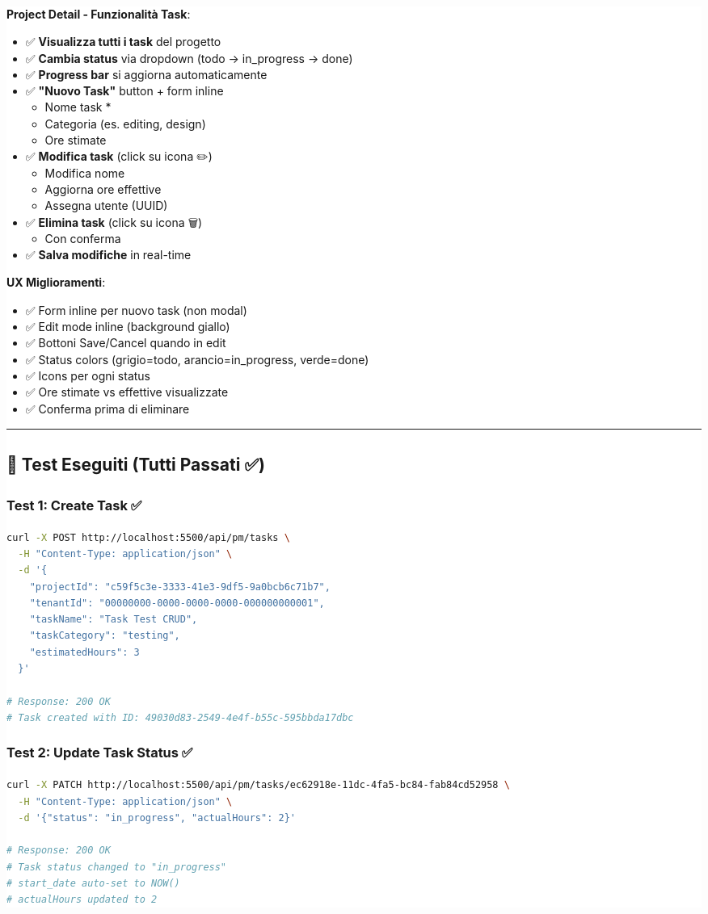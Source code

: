 **Project Detail - Funzionalità Task**:
- ✅ **Visualizza tutti i task** del progetto
- ✅ **Cambia status** via dropdown (todo → in_progress → done)
- ✅ **Progress bar** si aggiorna automaticamente
- ✅ **"Nuovo Task"** button + form inline
  - Nome task *
  - Categoria (es. editing, design)
  - Ore stimate
- ✅ **Modifica task** (click su icona ✏️)
  - Modifica nome
  - Aggiorna ore effettive
  - Assegna utente (UUID)
- ✅ **Elimina task** (click su icona 🗑️)
  - Con conferma
- ✅ **Salva modifiche** in real-time

**UX Miglioramenti**:
- ✅ Form inline per nuovo task (non modal)
- ✅ Edit mode inline (background giallo)
- ✅ Bottoni Save/Cancel quando in edit
- ✅ Status colors (grigio=todo, arancio=in_progress, verde=done)
- ✅ Icons per ogni status
- ✅ Ore stimate vs effettive visualizzate
- ✅ Conferma prima di eliminare

---

## 🧪 Test Eseguiti (Tutti Passati ✅)

### Test 1: Create Task ✅
```bash
curl -X POST http://localhost:5500/api/pm/tasks \
  -H "Content-Type: application/json" \
  -d '{
    "projectId": "c59f5c3e-3333-41e3-9df5-9a0bcb6c71b7",
    "tenantId": "00000000-0000-0000-0000-000000000001",
    "taskName": "Task Test CRUD",
    "taskCategory": "testing",
    "estimatedHours": 3
  }'

# Response: 200 OK
# Task created with ID: 49030d83-2549-4e4f-b55c-595bbda17dbc
```

### Test 2: Update Task Status ✅
```bash
curl -X PATCH http://localhost:5500/api/pm/tasks/ec62918e-11dc-4fa5-bc84-fab84cd52958 \
  -H "Content-Type: application/json" \
  -d '{"status": "in_progress", "actualHours": 2}'

# Response: 200 OK
# Task status changed to "in_progress"
# start_date auto-set to NOW()
# actualHours updated to 2
```

